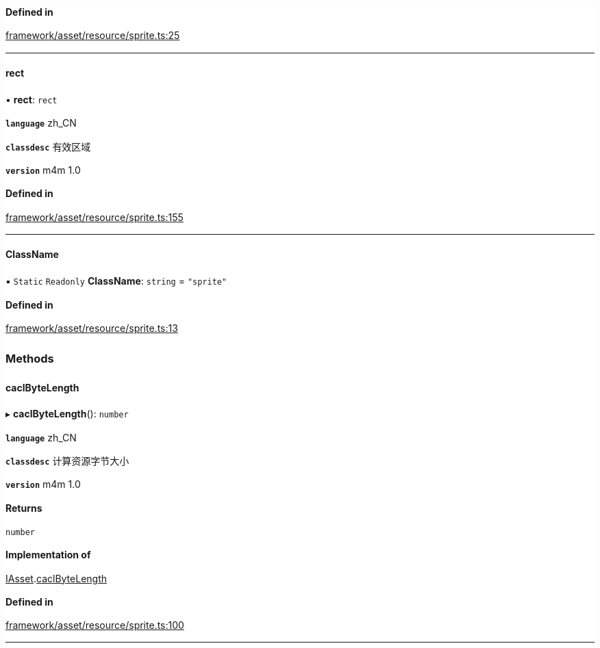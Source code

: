 **Defined in**

[framework/asset/resource/sprite.ts:25](https://github.com/meta4d-me/meta4d-engine/blob/cf6bfe6/src/framework/asset/resource/sprite.ts#L25)

***

#### rect

• **rect**: `rect`

**`language`** zh\_CN

**`classdesc`** 有效区域

**`version`** m4m 1.0

**Defined in**

[framework/asset/resource/sprite.ts:155](https://github.com/meta4d-me/meta4d-engine/blob/cf6bfe6/src/framework/asset/resource/sprite.ts#L155)

***

#### ClassName

▪ `Static` `Readonly` **ClassName**: `string` = `"sprite"`

**Defined in**

[framework/asset/resource/sprite.ts:13](https://github.com/meta4d-me/meta4d-engine/blob/cf6bfe6/src/framework/asset/resource/sprite.ts#L13)

### Methods

#### caclByteLength

▸ **caclByteLength**(): `number`

**`language`** zh\_CN

**`classdesc`** 计算资源字节大小

**`version`** m4m 1.0

**Returns**

`number`

**Implementation of**

[IAsset](../interfaces/m4m.framework.IAsset.md).[caclByteLength](../interfaces/m4m.framework.IAsset.md#caclbytelength)

**Defined in**

[framework/asset/resource/sprite.ts:100](https://github.com/meta4d-me/meta4d-engine/blob/cf6bfe6/src/framework/asset/resource/sprite.ts#L100)

***
